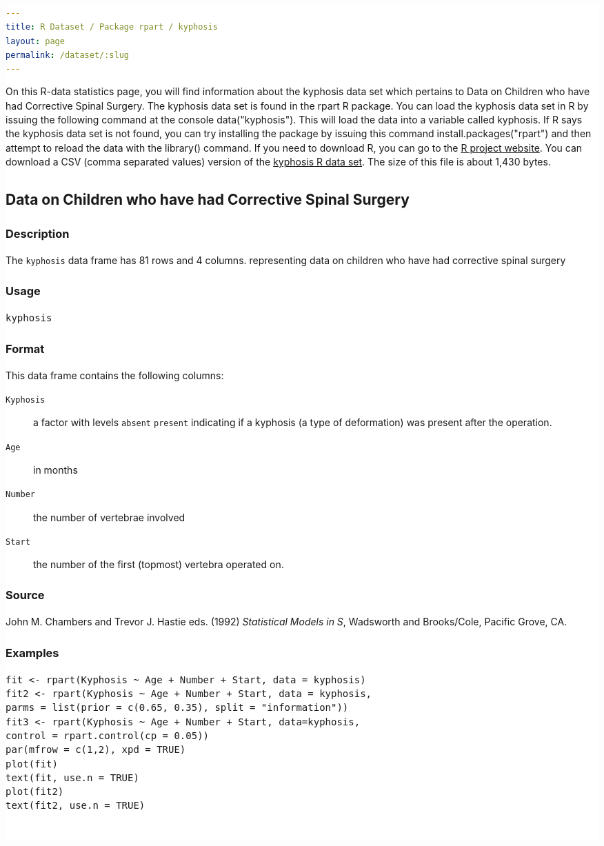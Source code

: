 ```yaml
---
title: R Dataset / Package rpart / kyphosis
layout: page
permalink: /dataset/:slug
---
```

<div id="dataset-info">
<p>On this R-data statistics page, you will find information about the <span class="mono">kyphosis</span> data set which pertains to Data on Children who have had Corrective Spinal Surgery. The <span class="mono">kyphosis</span> data set is found in the <span class="mono">rpart</span> R package. You can load the <span class="mono">kyphosis</span> data set in R by issuing the following command at the console <span class="mono">data("kyphosis")</span>. This will load the data into a variable called <span class="mono">kyphosis</span>. If R says the <span class="mono">kyphosis</span> data set is not found, you can try installing the package by issuing this command <span class="mono">install.packages("rpart")</span> and then attempt to reload the data with the <span class="mono">library()</span> command. If you need to download R, you can go to the <a href="https://www.r-project.org">R project website</a>. You can download a CSV (comma separated values) version of the <span class="mono"><a href="../assets/data/csv/dataset-65865.csv">kyphosis R data set</a></span>. The size of this file is about 1,430 bytes.</p><h2>Data on Children who have had Corrective Spinal Surgery</h2>
<h3>Description</h3>
<p>The <code>kyphosis</code> data frame has 81 rows and 4 columns. representing data on children who have had corrective spinal surgery</p>
<h3>Usage</h3>
<pre>
kyphosis
</pre>
<h3>Format</h3>
<p>This data frame contains the following columns:</p>
<dl>
<dt><code>Kyphosis</code></dt>
<dd>
<p>a factor with levels <code>absent</code> <code>present</code> indicating if a kyphosis (a type of deformation) was present after the operation.</p>
</dd>
<dt><code>Age</code></dt>
<dd>
<p>in months</p>
</dd>
<dt><code>Number</code></dt>
<dd>
<p>the number of vertebrae involved</p>
</dd>
<dt><code>Start</code></dt>
<dd>
<p>the number of the first (topmost) vertebra operated on.</p>
</dd>
</dl>
<h3>Source</h3>
<p>John M. Chambers and Trevor J. Hastie eds. (1992) <em>Statistical Models in S</em>, Wadsworth and Brooks/Cole, Pacific Grove, CA.</p>
<h3>Examples</h3>
<pre>
fit &lt;- rpart(Kyphosis ~ Age + Number + Start, data = kyphosis)
fit2 &lt;- rpart(Kyphosis ~ Age + Number + Start, data = kyphosis,
parms = list(prior = c(0.65, 0.35), split = "information"))
fit3 &lt;- rpart(Kyphosis ~ Age + Number + Start, data=kyphosis,
control = rpart.control(cp = 0.05))
par(mfrow = c(1,2), xpd = TRUE)
plot(fit)
text(fit, use.n = TRUE)
plot(fit2)
text(fit2, use.n = TRUE)